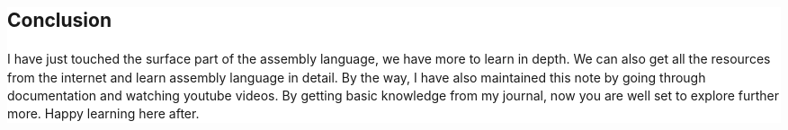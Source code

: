 ## Conclusion
I have just touched the surface part of the assembly language, we have more to learn in depth. We can also get all the resources from the internet and learn assembly language in detail. By the way, I have also maintained this note by going through documentation and watching youtube videos. By getting basic knowledge from my journal, now you are well set to explore further more. Happy learning here after.  
